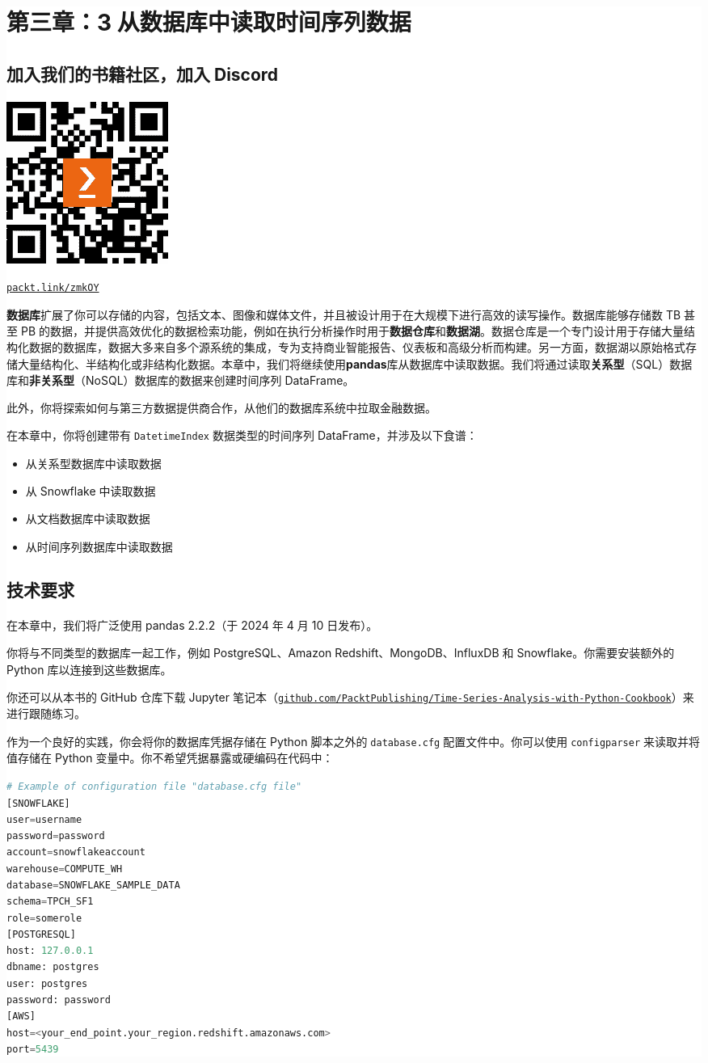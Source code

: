 # 第三章：3 从数据库中读取时间序列数据

## 加入我们的书籍社区，加入 Discord

![](img/file0.png)

[`packt.link/zmkOY`](https://packt.link/zmkOY)

**数据库**扩展了你可以存储的内容，包括文本、图像和媒体文件，并且被设计用于在大规模下进行高效的读写操作。数据库能够存储数 TB 甚至 PB 的数据，并提供高效优化的数据检索功能，例如在执行分析操作时用于**数据仓库**和**数据湖**。数据仓库是一个专门设计用于存储大量结构化数据的数据库，数据大多来自多个源系统的集成，专为支持商业智能报告、仪表板和高级分析而构建。另一方面，数据湖以原始格式存储大量结构化、半结构化或非结构化数据。本章中，我们将继续使用**pandas**库从数据库中读取数据。我们将通过读取**关系型**（SQL）数据库和**非关系型**（NoSQL）数据库的数据来创建时间序列 DataFrame。

此外，你将探索如何与第三方数据提供商合作，从他们的数据库系统中拉取金融数据。

在本章中，你将创建带有 `DatetimeIndex` 数据类型的时间序列 DataFrame，并涉及以下食谱：

+   从关系型数据库中读取数据

+   从 Snowflake 中读取数据

+   从文档数据库中读取数据

+   从时间序列数据库中读取数据

## 技术要求

在本章中，我们将广泛使用 pandas 2.2.2（于 2024 年 4 月 10 日发布）。

你将与不同类型的数据库一起工作，例如 PostgreSQL、Amazon Redshift、MongoDB、InfluxDB 和 Snowflake。你需要安装额外的 Python 库以连接到这些数据库。

你还可以从本书的 GitHub 仓库下载 Jupyter 笔记本（[`github.com/PacktPublishing/Time-Series-Analysis-with-Python-Cookbook`](https://github.com/PacktPublishing/Time-Series-Analysis-with-Python-Cookbook)）来进行跟随练习。

作为一个良好的实践，你会将你的数据库凭据存储在 Python 脚本之外的 `database.cfg` 配置文件中。你可以使用 `configparser` 来读取并将值存储在 Python 变量中。你不希望凭据暴露或硬编码在代码中：

```py
# Example of configuration file "database.cfg file"
[SNOWFLAKE]
user=username
password=password
account=snowflakeaccount
warehouse=COMPUTE_WH
database=SNOWFLAKE_SAMPLE_DATA
schema=TPCH_SF1
role=somerole
[POSTGRESQL]
host: 127.0.0.1
dbname: postgres
user: postgres
password: password
[AWS]
host=<your_end_point.your_region.redshift.amazonaws.com>
port=5439
```